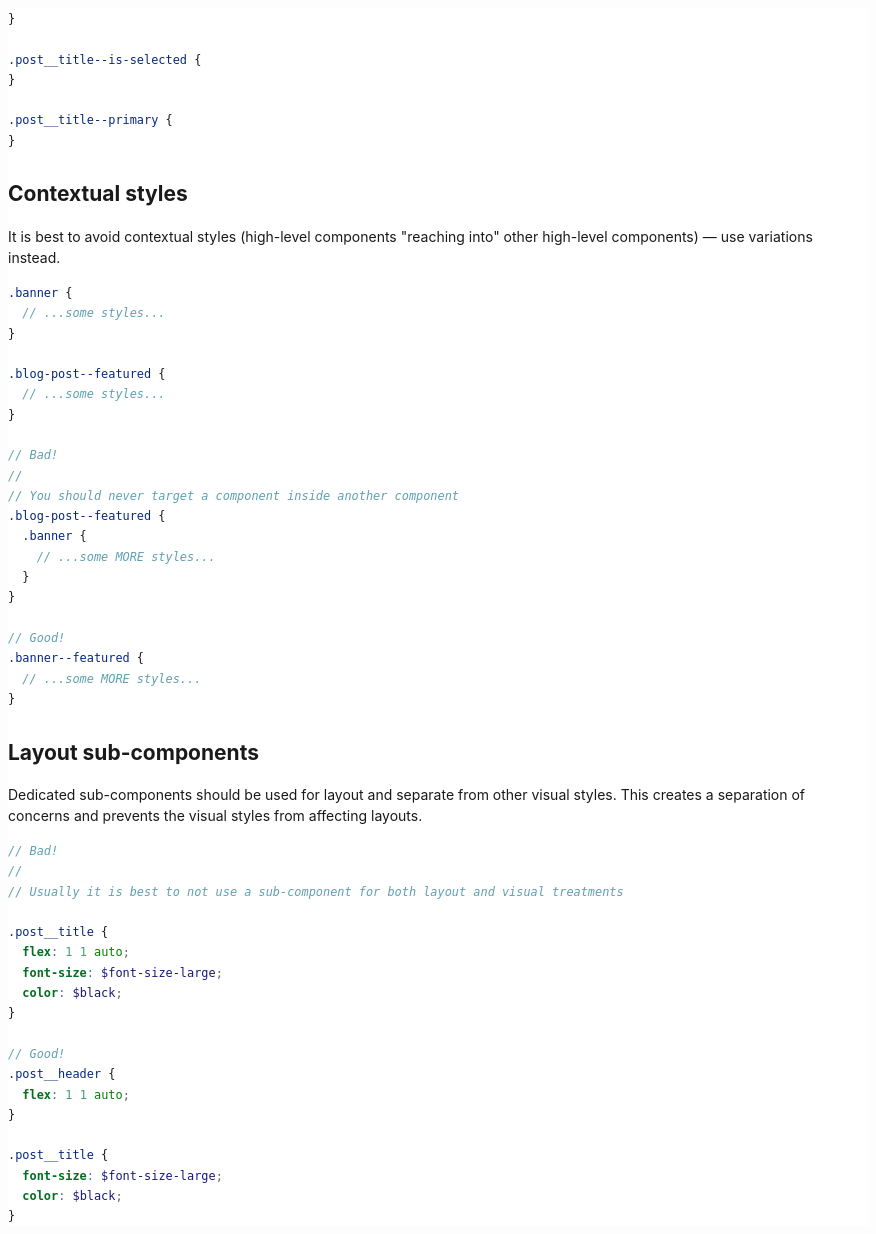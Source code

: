```scss
}

.post__title--is-selected {
}

.post__title--primary {
}
```

## Contextual styles
It is best to avoid contextual styles (high-level components "reaching into" other high-level components) — use variations instead.

```scss
.banner {
  // ...some styles...
}

.blog-post--featured {
  // ...some styles...
}

// Bad!
//
// You should never target a component inside another component
.blog-post--featured {
  .banner {
    // ...some MORE styles...
  }
}

// Good!
.banner--featured {
  // ...some MORE styles...
}
```

## Layout sub-components
Dedicated sub-components should be used for layout and separate from other visual styles. This creates a separation of concerns and prevents the visual styles from affecting layouts.

```scss
// Bad!
//
// Usually it is best to not use a sub-component for both layout and visual treatments

.post__title {
  flex: 1 1 auto;
  font-size: $font-size-large;
  color: $black;
}

// Good!
.post__header {
  flex: 1 1 auto;
}

.post__title {
  font-size: $font-size-large;
  color: $black;
}
```
